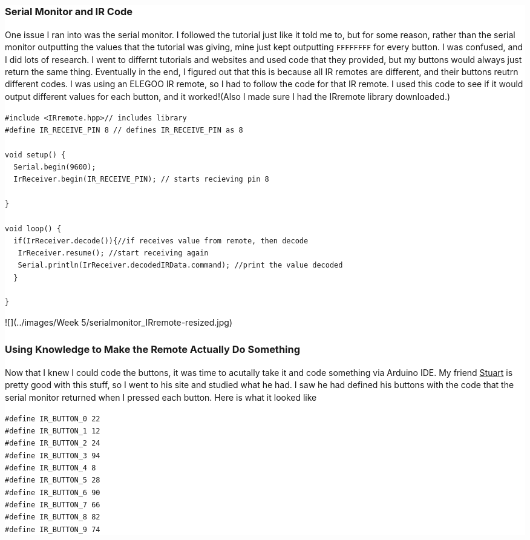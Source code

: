 ### Serial Monitor and IR Code

One issue I ran into was the serial monitor. I followed the tutorial just like it told me to, but for some reason, rather than the serial monitor outputting the values that the tutorial was giving, mine just kept outputting `FFFFFFFF` for every button. I was confused, and I did lots of research. I went to differnt tutorials and websites and used code that they provided, but my buttons would always just return the same thing. Eventually in the end, I figured out that this is because all IR remotes are different, and their buttons reutrn different  codes. I was using an ELEGOO IR remote, so I had to follow the code for that IR remote. I used this code to see if it would output different values for each button, and it worked!(Also I made sure I had the IRremote library downloaded.)

```
#include <IRremote.hpp>// includes library
#define IR_RECEIVE_PIN 8 // defines IR_RECEIVE_PIN as 8

void setup() {
  Serial.begin(9600);
  IrReceiver.begin(IR_RECEIVE_PIN); // starts recieving pin 8

}

void loop() {
  if(IrReceiver.decode()){//if receives value from remote, then decode
   IrReceiver.resume(); //start receiving again
   Serial.println(IrReceiver.decodedIRData.command); //print the value decoded
  }

}
``` 
![](../images/Week 5/serialmonitor_IRremote-resized.jpg)

### Using Knowledge to Make the Remote Actually Do Something
Now that I knew I could code the buttons, it was time to acutally take it and code something via Arduino IDE. My friend [Stuart](https://fabacademy.org/2023/labs/charlotte/students/stuart-christhilf/weeks/week-4/#arduino) is pretty good with this stuff, so I went to his site and studied what he had. I saw he had defined his buttons with the code that the serial monitor returned when I pressed each button. Here is what it looked like

```
#define IR_BUTTON_0 22
#define IR_BUTTON_1 12
#define IR_BUTTON_2 24
#define IR_BUTTON_3 94
#define IR_BUTTON_4 8
#define IR_BUTTON_5 28
#define IR_BUTTON_6 90
#define IR_BUTTON_7 66
#define IR_BUTTON_8 82
#define IR_BUTTON_9 74
```
